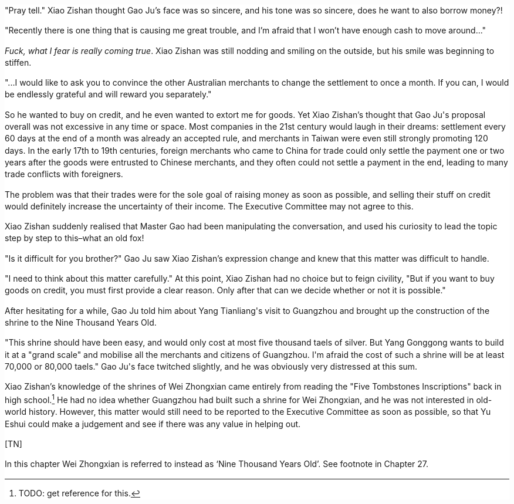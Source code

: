 "Pray tell." Xiao Zishan thought Gao Ju’s face was so sincere, and his tone was so sincere, does he want to also borrow money?\!

"Recently there is one thing that is causing me great trouble, and I’m afraid that I won’t have enough cash to move around..."

*Fuck, what I fear is really coming true*. Xiao Zishan was still nodding and smiling on the outside, but his smile was beginning to stiffen.

"...I would like to ask you to convince the other Australian merchants to change the settlement to once a month. If you can, I would be endlessly grateful and will reward you separately."

So he wanted to buy on credit, and he even wanted to extort me for goods. Yet Xiao Zishan’s thought that Gao Ju's proposal overall was not excessive in any time or space. Most companies in the 21st century would laugh in their dreams: settlement every 60 days at the end of a month was already an accepted rule, and merchants in Taiwan were even still strongly promoting 120 days. In the early 17th to 19th centuries, foreign merchants who came to China for trade could only settle the payment one or two years after the goods were entrusted to Chinese merchants, and they often could not settle a payment in the end, leading to many trade conflicts with foreigners.

The problem was that their trades were for the sole goal of raising money as soon as possible, and selling their stuff on credit would definitely increase the uncertainty of their income. The Executive Committee may not agree to this.

Xiao Zishan suddenly realised that Master Gao had been manipulating the conversation, and used his curiosity to lead the topic step by step to this–what an old fox\!

"Is it difficult for you brother?" Gao Ju saw Xiao Zishan’s expression change and knew that this matter was difficult to handle.

"I need to think about this matter carefully." At this point, Xiao Zishan had no choice but to feign civility, "But if you want to buy goods on credit, you must first provide a clear reason. Only after that can we decide whether or not it is possible."

After hesitating for a while, Gao Ju told him about Yang Tianliang's visit to Guangzhou and brought up the construction of the shrine to the Nine Thousand Years Old.

"This shrine should have been easy, and would only cost at most five thousand taels of silver. But Yang Gonggong wants to build it at a "grand scale" and mobilise all the merchants and citizens of Guangzhou. I'm afraid the cost of such a shrine will be at least 70,000 or 80,000 taels." Gao Ju's face twitched slightly, and he was obviously very distressed at this sum.

Xiao Zishan’s knowledge of the shrines of Wei Zhongxian came entirely from reading the "Five Tombstones Inscriptions" back in high school.[^277] He had no idea whether Guangzhou had built such a shrine for Wei Zhongxian, and he was not interested in old-world history. However, this matter would still need to be reported to the Executive Committee as soon as possible, so that Yu Eshui could make a judgement and see if there was any value in helping out.

\[TN\]  

In this chapter Wei Zhongxian is referred to instead as ‘Nine Thousand Years Old’. See footnote in Chapter 27\.

[^273]:  I think it’s an item in a game of some sort??

[^274]:  Son of Zheng Zhilong, better known as Koxinga internationally. See [wiki](https://en.wikipedia.org/wiki/Koxinga).

[^275]:  Super clunky translation, need improvement

[^276]:  Imperial Chinese government office. See [wiki](https://en.wikipedia.org/wiki/Yamen%20).

[^277]:  TODO: get reference for this.
